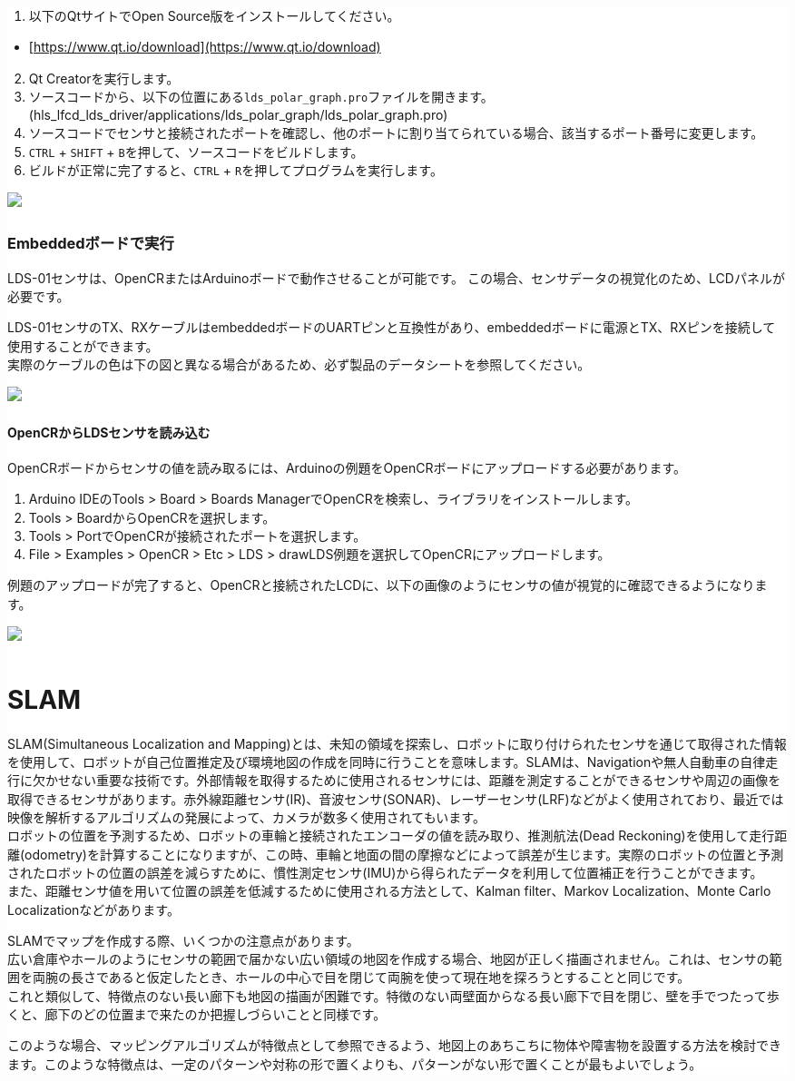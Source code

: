 1. 以下のQtサイトでOpen Source版をインストールしてください。
  - [https://www.qt.io/download](https://www.qt.io/download)

2. Qt Creatorを実行します。
3. ソースコードから、以下の位置にある`lds_polar_graph.pro`ファイルを開きます。  
  (hls_lfcd_lds_driver/applications/lds_polar_graph/lds_polar_graph.pro)
4. ソースコードでセンサと接続されたポートを確認し、他のポートに割り当てられている場合、該当するポート番号に変更します。
5. `CTRL` + `SHIFT` + `B`を押して、ソースコードをビルドします。
6. ビルドが正常に完了すると、`CTRL` + `R`を押してプログラムを実行します。

![](http://emanual.robotis.com/assets/images/platform/turtlebot3/appendix_lds/lds_gui.png)

### Embeddedボードで実行

LDS-01センサは、OpenCRまたはArduinoボードで動作させることが可能です。
この場合、センサデータの視覚化のため、LCDパネルが必要です。

LDS-01センサのTX、RXケーブルはembeddedボードのUARTピンと互換性があり、embeddedボードに電源とTX、RXピンを接続して使用することができます。  
実際のケーブルの色は下の図と異なる場合があるため、必ず製品のデータシートを参照してください。

![](/ritsumeikan_github/assets/images/ritsumeikan/lds_lines.png)

#### OpenCRからLDSセンサを読み込む
OpenCRボードからセンサの値を読み取るには、Arduinoの例題をOpenCRボードにアップロードする必要があります。

1. Arduino IDEのTools > Board > Boards ManagerでOpenCRを検索し、ライブラリをインストールします。
2. Tools > BoardからOpenCRを選択します。
3. Tools > PortでOpenCRが接続されたポートを選択します。
4. File > Examples > OpenCR > Etc > LDS > drawLDS例題を選択してOpenCRにアップロードします。

例題のアップロードが完了すると、OpenCRと接続されたLCDに、以下の画像のようにセンサの値が視覚的に確認できるようになります。

![](/ritsumeikan_github/assets/images/ritsumeikan/011.png)

# SLAM

SLAM(Simultaneous Localization and Mapping)とは、未知の領域を探索し、ロボットに取り付けられたセンサを通じて取得された情報を使用して、ロボットが自己位置推定及び環境地図の作成を同時に行うことを意味します。SLAMは、Navigationや無人自動車の自律走行に欠かせない重要な技術です。外部情報を取得するために使用されるセンサには、距離を測定することができるセンサや周辺の画像を取得できるセンサがあります。赤外線距離センサ(IR)、音波センサ(SONAR)、レーザーセンサ(LRF)などがよく使用されており、最近では映像を解析するアルゴリズムの発展によって、カメラが数多く使用されてもいます。  
ロボットの位置を予測するため、ロボットの車輪と接続されたエンコーダの値を読み取り、推測航法(Dead Reckoning)を使用して走行距離(odometry)を計算することになりますが、この時、車輪と地面の間の摩擦などによって誤差が生じます。実際のロボットの位置と予測されたロボットの位置の誤差を減らすために、慣性測定センサ(IMU)から得られたデータを利用して位置補正を行うことができます。  
また、距離センサ値を用いて位置の誤差を低減するために使用される方法として、Kalman filter、Markov Localization、Monte Carlo Localizationなどがあります。

SLAMでマップを作成する際、いくつかの注意点があります。  
広い倉庫やホールのようにセンサの範囲で届かない広い領域の地図を作成する場合、地図が正しく描画されません。これは、センサの範囲を両腕の長さであると仮定したとき、ホールの中心で目を閉じて両腕を使って現在地を探ろうとすることと同じです。  
これと類似して、特徴点のない長い廊下も地図の描画が困難です。特徴のない両壁面からなる長い廊下で目を閉じ、壁を手でつたって歩くと、廊下のどの位置まで来たのか把握しづらいことと同様です。

このような場合、マッピングアルゴリズムが特徴点として参照できるよう、地図上のあちこちに物体や障害物を設置する方法を検討できます。このような特徴点は、一定のパターンや対称の形で置くよりも、パターンがない形で置くことが最もよいでしょう。
